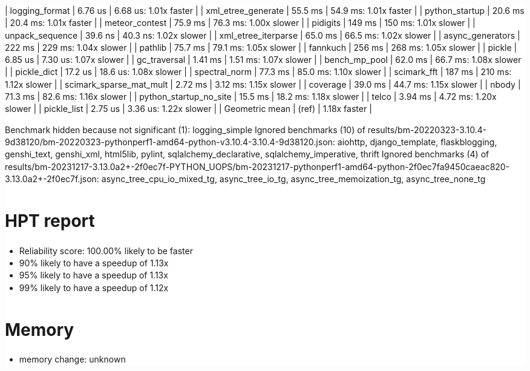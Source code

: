 | logging_format           | 6.76 us                                                     | 6.68 us: 1.01x faster                                                       |
| xml_etree_generate       | 55.5 ms                                                     | 54.9 ms: 1.01x faster                                                       |
| python_startup           | 20.6 ms                                                     | 20.4 ms: 1.01x faster                                                       |
| meteor_contest           | 75.9 ms                                                     | 76.3 ms: 1.00x slower                                                       |
| pidigits                 | 149 ms                                                      | 150 ms: 1.01x slower                                                        |
| unpack_sequence          | 39.6 ns                                                     | 40.3 ns: 1.02x slower                                                       |
| xml_etree_iterparse      | 65.0 ms                                                     | 66.5 ms: 1.02x slower                                                       |
| async_generators         | 222 ms                                                      | 229 ms: 1.04x slower                                                        |
| pathlib                  | 75.7 ms                                                     | 79.1 ms: 1.05x slower                                                       |
| fannkuch                 | 256 ms                                                      | 268 ms: 1.05x slower                                                        |
| pickle                   | 6.85 us                                                     | 7.30 us: 1.07x slower                                                       |
| gc_traversal             | 1.41 ms                                                     | 1.51 ms: 1.07x slower                                                       |
| bench_mp_pool            | 62.0 ms                                                     | 66.7 ms: 1.08x slower                                                       |
| pickle_dict              | 17.2 us                                                     | 18.6 us: 1.08x slower                                                       |
| spectral_norm            | 77.3 ms                                                     | 85.0 ms: 1.10x slower                                                       |
| scimark_fft              | 187 ms                                                      | 210 ms: 1.12x slower                                                        |
| scimark_sparse_mat_mult  | 2.72 ms                                                     | 3.12 ms: 1.15x slower                                                       |
| coverage                 | 39.0 ms                                                     | 44.7 ms: 1.15x slower                                                       |
| nbody                    | 71.3 ms                                                     | 82.6 ms: 1.16x slower                                                       |
| python_startup_no_site   | 15.5 ms                                                     | 18.2 ms: 1.18x slower                                                       |
| telco                    | 3.94 ms                                                     | 4.72 ms: 1.20x slower                                                       |
| pickle_list              | 2.75 us                                                     | 3.36 us: 1.22x slower                                                       |
| Geometric mean           | (ref)                                                       | 1.18x faster                                                                |

Benchmark hidden because not significant (1): logging_simple
Ignored benchmarks (10) of results/bm-20220323-3.10.4-9d38120/bm-20220323-pythonperf1-amd64-python-v3.10.4-3.10.4-9d38120.json: aiohttp, django_template, flaskblogging, genshi_text, genshi_xml, html5lib, pylint, sqlalchemy_declarative, sqlalchemy_imperative, thrift
Ignored benchmarks (4) of results/bm-20231217-3.13.0a2+-2f0ec7f-PYTHON_UOPS/bm-20231217-pythonperf1-amd64-python-2f0ec7fa9450caeac820-3.13.0a2+-2f0ec7f.json: async_tree_cpu_io_mixed_tg, async_tree_io_tg, async_tree_memoization_tg, async_tree_none_tg


# HPT report

- Reliability score: 100.00% likely to be faster
- 90% likely to have a speedup of 1.13x
- 95% likely to have a speedup of 1.13x
- 99% likely to have a speedup of 1.12x


# Memory

- memory change: unknown